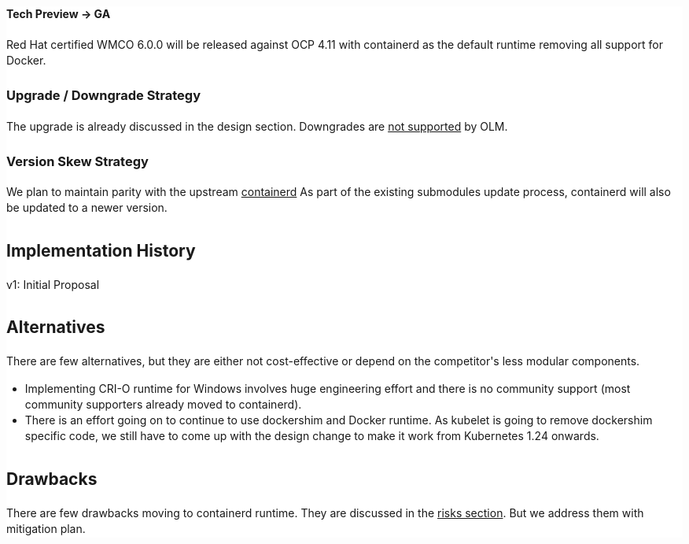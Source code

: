 #### Tech Preview -> GA

Red Hat certified WMCO 6.0.0 will be released against OCP 4.11 with containerd as the default runtime removing all
support for Docker.

### Upgrade / Downgrade Strategy

The upgrade is already discussed in the design section. Downgrades are [not supported](https://github.com/operator-framework/operator-lifecycle-manager/issues/1177)
by OLM.

### Version Skew Strategy
We plan to maintain parity with the upstream [containerd](https://github.com/containerd/containerd/releases)
As part of the existing submodules update process, containerd will also be updated to a newer version.

## Implementation History

v1: Initial Proposal

## Alternatives

There are few alternatives, but they are either not cost-effective or depend on the competitor's less modular
components.
* Implementing CRI-O runtime for Windows involves huge engineering effort and there is no community
  support (most community supporters already moved to containerd).
* There is an effort going on to continue to use dockershim and Docker runtime. As kubelet is going to
  remove dockershim specific code, we still have to come up with the design change to make it work from Kubernetes 1.24
  onwards.

## Drawbacks

There are few drawbacks moving to containerd runtime. They are discussed in the [risks section](#risks-and-mitigations).
But we address them with mitigation plan.